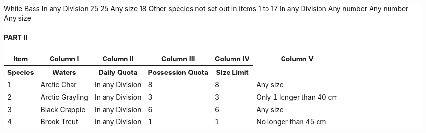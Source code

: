 <td>White Bass</td>
<td>In any Division</td>
<td>25</td>
<td>25</td>
<td>Any size</td>
</tr>
<tr>
<td>18</td>
<td>Other species not set out in items 1 to 17</td>
<td>In any Division</td>
<td>Any number</td>
<td>Any number</td>
<td>Any size</td>
</tr>
</table>

#### PART II
<table>
<tr>
<th>Item</th>
<th>Column I</th>
<th>Column II</th>
<th>Column III</th>
<th>Column IV</th>
<th>Column V</th>
</tr>
<tr>
<th>Species</th>
<th>Waters</th>
<th>Daily Quota</th>
<th>Possession Quota</th>
<th>Size Limit</th>
</tr>
<tr>
<td>1</td>
<td>Arctic Char</td>
<td>In any Division</td>
<td>8</td>
<td>8</td>
<td>Any size</td>
</tr>
<tr>
<td>2</td>
<td>Arctic Grayling</td>
<td>In any Division</td>
<td>3</td>
<td>3</td>
<td>Only 1 longer than 40 cm</td>
</tr>
<tr>
<td>3</td>
<td>Black Crappie</td>
<td>In any Division</td>
<td>6</td>
<td>6</td>
<td>Any size</td>
</tr>
<tr>
<td>4</td>
<td>Brook Trout</td>
<td>In any Division</td>
<td>1</td>
<td>1</td>
<td>No longer than 45 cm</td>